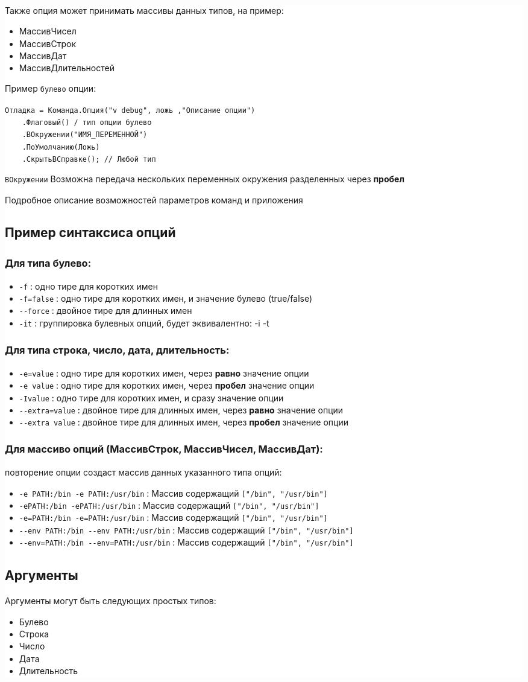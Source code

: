 Также опция может принимать массивы данных типов, на пример:

* МассивЧисел
* МассивСтрок
* МассивДат
* МассивДлительностей

Пример `булево` опции:

```bsl
Отладка = Команда.Опция("v debug", ложь ,"Описание опции")
    .Флаговый() / тип опции булево
    .ВОкружении("ИМЯ_ПЕРЕМЕННОЙ")
    .ПоУмолчанию(Ложь)
    .СкрытьВСправке(); // Любой тип

```

`ВОкружении` Возможна передача нескольких переменных окружения разделенных через **пробел**

Подробное описание возможностей параметров команд и приложения [](./docs/ПараметрКоманды.md)

## Пример синтаксиса опций

### Для типа булево:

* `-f` : одно тире для коротких имен
* `-f=false` : одно тире для коротких имен, и значение булево (true/false)
* `--force` : двойное тире для длинных имен
* `-it` : группировка булевных опций, будет эквивалентно: -i -t

### Для типа строка, число, дата, длительность:


* `-e=value` : одно тире для коротких имен, через **равно** значение опции
* `-e value` : одно тире для коротких имен, через **пробел** значение опции
* `-Ivalue` : одно тире для коротких имен, и сразу значение опции
* `--extra=value` : двойное тире для длинных имен, через **равно** значение опции
* `--extra value` : двойное тире для длинных имен, через **пробел** значение опции

### Для массиво опций (МассивСтрок, МассивЧисел, МассивДат):
повторение опции создаст массив данных указанного типа опций:

* `-e PATH:/bin -e PATH:/usr/bin` : Массив содержащий `["/bin", "/usr/bin"]`
* `-ePATH:/bin -ePATH:/usr/bin` : Массив содержащий `["/bin", "/usr/bin"]`
* `-e=PATH:/bin -e=PATH:/usr/bin` : Массив содержащий `["/bin", "/usr/bin"]`
* `--env PATH:/bin --env PATH:/usr/bin` : Массив содержащий `["/bin", "/usr/bin"]`
* `--env=PATH:/bin --env=PATH:/usr/bin` : Массив содержащий `["/bin", "/usr/bin"]`

## Аргументы

Аргументы могут быть следующих простых типов:
* Булево
* Строка
* Число
* Дата
* Длительность
